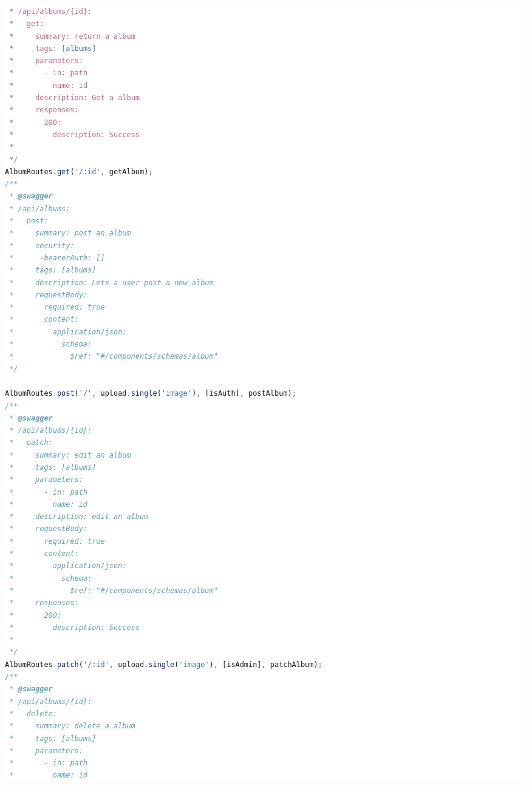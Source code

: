 ```jsx
 * /api/albums/{id}:
 *   get:
 *     summary: return a album
 *     tags: [albums]
 *     parameters:
 *       - in: path
 *         name: id
 *     description: Get a album
 *     responses:
 *       200:
 *         description: Success
 *
 */
AlbumRoutes.get('/:id', getAlbum);
/**
 * @swagger
 * /api/albums:
 *   post:
 *     summary: post an album
 *     security:
 *      -bearerAuth: []
 *     tags: [albums]
 *     description: Lets a user post a new album
 *     requestBody:
 *       required: true
 *       content:
 *         application/json:
 *           schema:
 *             $ref: "#/components/schemas/album"
 */

AlbumRoutes.post('/', upload.single('image'), [isAuth], postAlbum);
/**
 * @swagger
 * /api/albums/{id}:
 *   patch:
 *     summary: edit an album
 *     tags: [albums]
 *     parameters:
 *       - in: path
 *         name: id
 *     description: edit an album
 *     requestBody:
 *       required: true
 *       content:
 *         application/json:
 *           schema:
 *             $ref: "#/components/schemas/album"
 *     responses:
 *       200:
 *         description: Success
 *
 */
AlbumRoutes.patch('/:id', upload.single('image'), [isAdmin], patchAlbum);
/**
 * @swagger
 * /api/albums/{id}:
 *   delete:
 *     summary: delete a album
 *     tags: [albums]
 *     parameters:
 *       - in: path
 *         name: id
```
